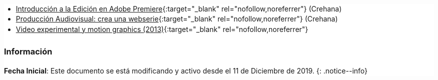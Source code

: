 * [Introducción a la Edición en Adobe Premiere](https://www.crehana.com/cursos/audiovisuales/introduccion-a-la-edicion-en-adobe-premiere){:target="_blank" rel="nofollow,noreferrer"} (Crehana)
* [Producción Audiovisual: crea una webserie](https://www.crehana.com/cursos/audiovisuales/produccion-audiovisual-crea-una-webserie){:target="_blank" rel="nofollow,noreferrer"} (Crehana)
* [Video experimental y motion graphics (2013)](https://poliformat.upv.es/portal/tool/9fe42b81-5e28-424d-941a-fe17bf74eb7c){:target="_blank" rel="nofollow,noreferrer"}

### Información

**Fecha Inicial**: Este documento se está modificando y activo desde el 11 de Diciembre de 2019.
{: .notice--info}
